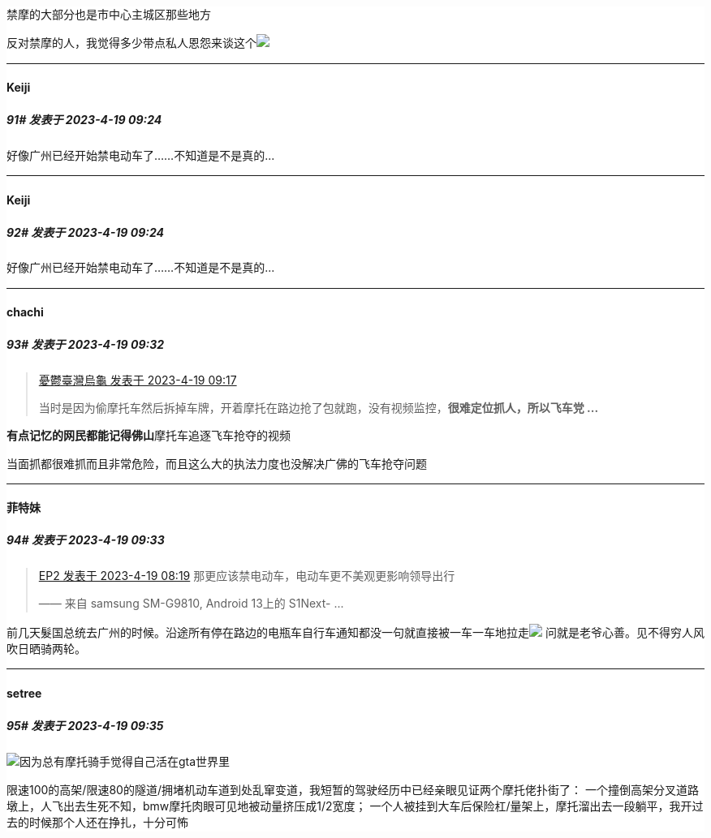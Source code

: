禁摩的大部分也是市中心主城区那些地方

反对禁摩的人，我觉得多少带点私人恩怨来谈这个<img src="https://static.saraba1st.com/image/smiley/face2017/009.gif" referrerpolicy="no-referrer">


*****

####  Keiji  
##### 91#       发表于 2023-4-19 09:24

好像广州已经开始禁电动车了……不知道是不是真的...

*****

####  Keiji  
##### 92#       发表于 2023-4-19 09:24

好像广州已经开始禁电动车了……不知道是不是真的...

*****

####  chachi  
##### 93#       发表于 2023-4-19 09:32

<blockquote><a href="httphttps://bbs.saraba1st.com/2b/forum.php?mod=redirect&amp;goto=findpost&amp;pid=60514776&amp;ptid=2129551" target="_blank">憂鬱臺灣烏龜 发表于 2023-4-19 09:17</a>

当时是因为偷摩托车然后拆掉车牌，开着摩托在路边抢了包就跑，没有视频监控，**很难定位抓人，所以飞车党 ...</blockquote>
有点记忆的网民都能记得佛山**摩托车追逐飞车抢夺的视频

当面抓都很难抓而且非常危险，而且这么大的执法力度也没解决广佛的飞车抢夺问题


*****

####  菲特妹  
##### 94#       发表于 2023-4-19 09:33

<blockquote><a href="httphttps://bbs.saraba1st.com/2b/forum.php?mod=redirect&amp;goto=findpost&amp;pid=60514272&amp;ptid=2129551" target="_blank">EP2 发表于 2023-4-19 08:19</a>
那更应该禁电动车，电动车更不美观更影响领导出行

—— 来自 samsung SM-G9810, Android 13上的 S1Next- ...</blockquote>
前几天髮国总统去广州的时候。沿途所有停在路边的电瓶车自行车通知都没一句就直接被一车一车地拉走<img src="https://static.saraba1st.com/image/smiley/face2017/043.png" referrerpolicy="no-referrer">
问就是老爷心善。见不得穷人风吹日晒骑两轮。

*****

####  setree  
##### 95#       发表于 2023-4-19 09:35

<img src="https://static.saraba1st.com/image/smiley/face2017/002.png" referrerpolicy="no-referrer">因为总有摩托骑手觉得自己活在gta世界里

限速100的高架/限速80的隧道/拥堵机动车道到处乱窜变道，我短暂的驾驶经历中已经亲眼见证两个摩托佬扑街了：
一个撞倒高架分叉道路墩上，人飞出去生死不知，bmw摩托肉眼可见地被动量挤压成1/2宽度；
一个人被挂到大车后保险杠/量架上，摩托溜出去一段躺平，我开过去的时候那个人还在挣扎，十分可怖
